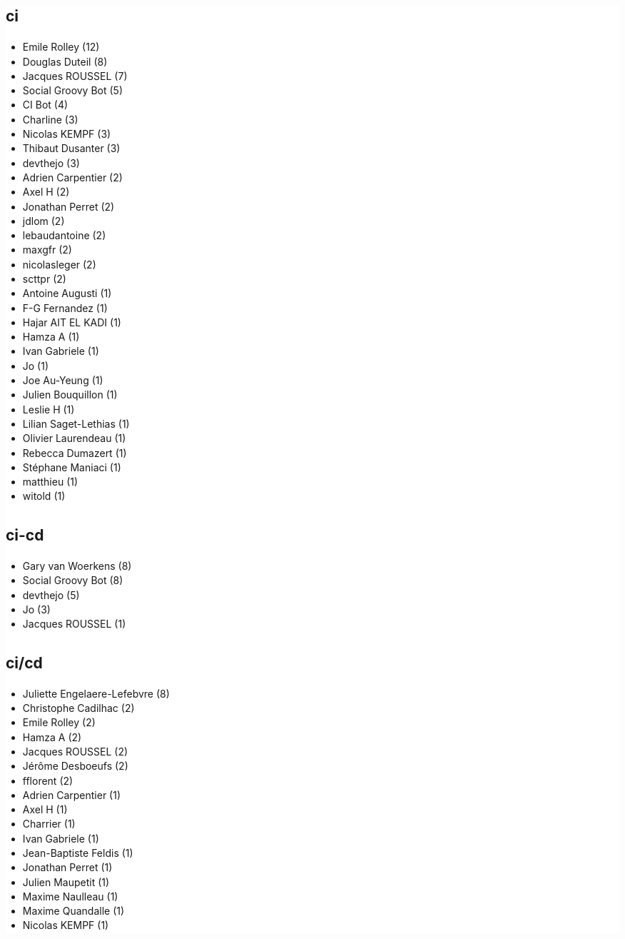 ## ci

 - Emile Rolley (12)
 - Douglas Duteil (8)
 - Jacques ROUSSEL (7)
 - Social Groovy Bot (5)
 - CI Bot (4)
 - Charline (3)
 - Nicolas KEMPF (3)
 - Thibaut Dusanter (3)
 - devthejo (3)
 - Adrien Carpentier (2)
 - Axel H (2)
 - Jonathan Perret (2)
 - jdlom (2)
 - lebaudantoine (2)
 - maxgfr (2)
 - nicolasleger (2)
 - scttpr (2)
 - Antoine Augusti (1)
 - F-G Fernandez (1)
 - Hajar AIT EL KADI (1)
 - Hamza A (1)
 - Ivan Gabriele (1)
 - Jo (1)
 - Joe Au-Yeung (1)
 - Julien Bouquillon (1)
 - Leslie H (1)
 - Lilian Saget-Lethias (1)
 - Olivier Laurendeau (1)
 - Rebecca Dumazert (1)
 - Stéphane Maniaci (1)
 - matthieu (1)
 - witold (1)

## ci-cd

 - Gary van Woerkens (8)
 - Social Groovy Bot (8)
 - devthejo (5)
 - Jo (3)
 - Jacques ROUSSEL (1)

## ci/cd

 - Juliette Engelaere-Lefebvre (8)
 - Christophe Cadilhac (2)
 - Emile Rolley (2)
 - Hamza A (2)
 - Jacques ROUSSEL (2)
 - Jérôme Desboeufs (2)
 - fflorent (2)
 - Adrien Carpentier (1)
 - Axel H (1)
 - Charrier (1)
 - Ivan Gabriele (1)
 - Jean-Baptiste Feldis (1)
 - Jonathan Perret (1)
 - Julien Maupetit (1)
 - Maxime Naulleau (1)
 - Maxime Quandalle (1)
 - Nicolas KEMPF (1)